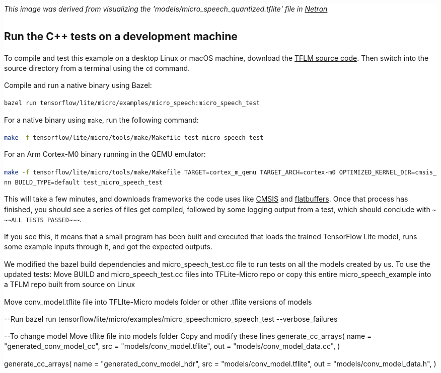 *This image was derived from visualizing the 'models/micro_speech_quantized.tflite' file in
[Netron](https://github.com/lutzroeder/netron)*

## Run the C++ tests on a development machine

To compile and test this example on a desktop Linux or macOS machine, download the
[TFLM source code](https://github.com/tensorflow/tflite-micro). Then switch
into the source directory from a terminal using the `cd` command.

Compile and run a native binary using Bazel:
```bash
bazel run tensorflow/lite/micro/examples/micro_speech:micro_speech_test
```

For a native binary using `make`, run the following command:
```bash
make -f tensorflow/lite/micro/tools/make/Makefile test_micro_speech_test
```

For an Arm Cortex-M0 binary running in the QEMU emulator:
```bash
make -f tensorflow/lite/micro/tools/make/Makefile TARGET=cortex_m_qemu TARGET_ARCH=cortex-m0 OPTIMIZED_KERNEL_DIR=cmsis_nn BUILD_TYPE=default test_micro_speech_test
```

This will take a few minutes, and downloads frameworks the code uses like
[CMSIS](https://developer.arm.com/embedded/cmsis) and
[flatbuffers](https://google.github.io/flatbuffers/). Once that process has
finished, you should see a series of files get compiled, followed by some
logging output from a test, which should conclude with `~~~ALL TESTS PASSED~~~`.

If you see this, it means that a small program has been built and executed that loads
the trained TensorFlow Lite model, runs some example inputs through it, and got the
expected outputs.

We modified the bazel build dependencies and micro_speech_test.cc file to run tests on
all the models created by us. To use the updated tests:
Move BUILD and micro_speech_test.cc files into TFLite-Micro repo or copy this entire 
micro_speech_example into a TFLM repo built from source on Linux

Move conv_model.tflite file into TFLIte-Micro models folder
or other .tflite versions of models

--Run
bazel run tensorflow/lite/micro/examples/micro_speech:micro_speech_test --verbose_failures

--To change model
Move tflite file into models folder
Copy and modify these lines
generate_cc_arrays(
    name = "generated_conv_model_cc",
    src = "models/conv_model.tflite",
    out = "models/conv_model_data.cc",
)

generate_cc_arrays(
    name = "generated_conv_model_hdr",
    src = "models/conv_model.tflite",
    out = "models/conv_model_data.h",
)
